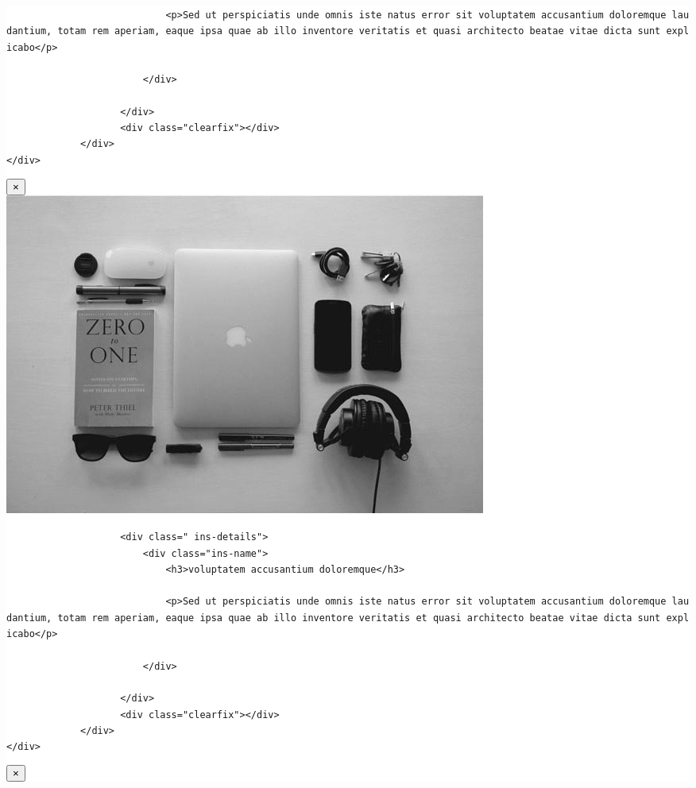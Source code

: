 								<p>Sed ut perspiciatis unde omnis iste natus error sit voluptatem accusantium doloremque laudantium, totam rem aperiam, eaque ipsa quae ab illo inventore veritatis et quasi architecto beatae vitae dicta sunt explicabo</p>
								
							</div>
							
						</div>
						<div class="clearfix"></div>			
			     </div>
	</div>
<div class="modal fade" id="myModal8" tabindex="-1" role="dialog" >
				<div class="modal-dialog">
							<!-- Modal content-->
                            <button type="button" class="close" data-dismiss="modal">&times;</button>
							<div class=" w3ls-property-images w3-pop1-img8">
								<img src="images/gal88.jpg" alt="image">
							</div>
					
						<div class=" ins-details">
							<div class="ins-name">
								<h3>voluptatem accusantium doloremque</h3>
								
								<p>Sed ut perspiciatis unde omnis iste natus error sit voluptatem accusantium doloremque laudantium, totam rem aperiam, eaque ipsa quae ab illo inventore veritatis et quasi architecto beatae vitae dicta sunt explicabo</p>
								
							</div>
							
						</div>
						<div class="clearfix"></div>			
			     </div>
	</div>
<div class="modal fade" id="myModal9" tabindex="-1" role="dialog" >
				<div class="modal-dialog">
							<!-- Modal content-->
                            <button type="button" class="close" data-dismiss="modal">&times;</button>
							<div class=" w3ls-property-images w3-pop1-img9">